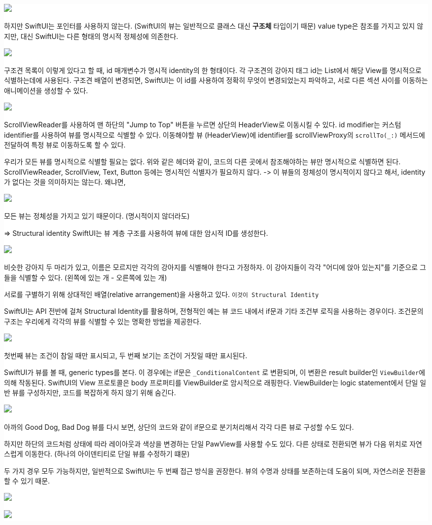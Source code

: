 ![](https://velog.velcdn.com/images/marisol/post/507ae815-08d8-4a11-a503-ac5a3e6243ae/image.png)

하지만 SwiftUI는 포인터를 사용하지 않는다. (SwiftUI의 뷰는 일반적으로 클래스 대신 **구조체** 타입이기 때문)
value type은 참조를 가지고 있지 않지만, 대신 SwiftUI는 다른 형태의 명시적 정체성에 의존한다.

![](https://velog.velcdn.com/images/marisol/post/f9744344-79fa-4a5a-83a2-724a999466d3/image.png)

구조견 목록이 이렇게 있다고 할 때, 
id 매개변수가 명시적 identity의 한 형태이다.
각 구조견의 강아지 태그 id는 List에서 해당 View를 명시적으로 식별하는데에 사용된다.
구조견 배열이 변경되면, SwiftUI는 이 id를 사용하여 정확히 무엇이 변경되었는지 파악하고,
서로 다른 섹션 사이를 이동하는 애니메이션을 생성할 수 있다.

![](https://velog.velcdn.com/images/marisol/post/10528d80-daf3-427d-b8d5-0dc606eba6ff/image.png)

ScrollViewReader를 사용하여 맨 하단의 "Jump to Top" 버튼을 누르면 상단의 HeaderView로 이동시킬 수 있다.
id modifier는 커스텀 identifier를 사용하여 뷰를 명시적으로 식별할 수 있다.
이동해야할 뷰 (HeaderView)에 identifier를 scrollViewProxy의 ```scrollTo(_:)``` 메서드에 전달하여 특정 뷰로 이동하도록 할 수 있다.

우리가 모든 뷰를 명시적으로 식별할 필요는 없다. 위와 같은 헤더와 같이, 코드의 다른 곳에서 참조해야하는 뷰만 명시적으로 식별하면 된다.
ScrollViewReader, ScrollView, Text, Button 등에는 명시적인 식별자가 필요하지 않다.
-> 이 뷰들의 정체성이 명시적이지 않다고 해서, identity가 없다는 것을 의미하지는 않는다. 왜냐면,

![](https://velog.velcdn.com/images/marisol/post/af1d0023-432a-49fd-877f-885b40cc3fd5/image.png)

모든 뷰는 정체성을 가지고 있기 때문이다. (명시적이지 않더라도)

=> Structural identity
SwiftUI는 뷰 계층 구조를 사용하여 뷰에 대한 암시적 ID를 생성한다.

![](https://velog.velcdn.com/images/marisol/post/e4312812-2f0a-4380-a543-af314a4c355f/image.png)

비슷한 강아지 두 마리가 있고, 이름은 모르지만 각각의 강아지를 식별해야 한다고 가정하자.
이 강아지들이 각각 "어디에 앉아 있는지"를 기준으로 그들을 식별할 수 있다.
(왼쪽에 있는 개 - 오른쪽에 있는 개)

서로를 구별하기 위해 상대적인 배열(relative arrangement)을 사용하고 있다.
```이것이 Structural Identity```

SwiftUI는 API 전반에 걸쳐 Structural Identity를 활용하며, 
전형적인 예는 뷰 코드 내에서 if문과 기타 조건부 로직을 사용하는 경우이다.
조건문의 구조는 우리에게 각각의 뷰를 식별할 수 있는 명확한 방법을 제공한다.
 
![](https://velog.velcdn.com/images/marisol/post/189dc74a-6597-401f-aaaf-6c1f61892f5c/image.png)

첫번째 뷰는 조건이 참일 때만 표시되고, 두 번째 보기는 조건이 거짓일 때만 표시된다.

SwiftUI가 뷰를 볼 때, generic types를 본다.
이 경우에는 if문은 ```_ConditionalContent``` 로 변환되며, 이 변환은 result builder인  ```ViewBuilder```에 의해 작동된다.
SwiftUI의 View 프로토콜은 body 프로퍼티를 ViewBuilder로 암시적으로 래핑한다.
ViewBuilder는 logic statement에서 단일 일반 뷰를 구성하지만, 코드를 복잡하게 하지 않기 위해 숨긴다.

![](https://velog.velcdn.com/images/marisol/post/96c3460c-dcfc-4254-b807-b29b26bb1df7/image.png)

아까의 Good Dog, Bad Dog 뷰를 다시 보면, 
상단의 코드와 같이 if문으로 분기처리해서 각각 다른 뷰로 구성할 수도 있다.

하지만 하단의 코드처럼 상태에 따라 레이아웃과 색상을 변경하는 단일 PawView를 사용할 수도 있다.
다른 상태로 전환되면 뷰가 다음 위치로 자연스럽게 이동한다. (하나의 아이덴티티로 단일 뷰를 수정하기 떄문)

두 가지 경우 모두 가능하지만, 일반적으로 SwiftUI는 두 번째 접근 방식을 권장한다.
뷰의 수명과 상태를 보존하는데 도움이 되며, 자연스러운 전환을 할 수 있기 때문.

![](https://velog.velcdn.com/images/marisol/post/c511ac69-5a77-4ba3-9f35-b9e3b5c67e6a/image.png)

![](https://velog.velcdn.com/images/marisol/post/52aa8d2a-2124-4519-89e2-9631ecb98d5d/image.png)
```